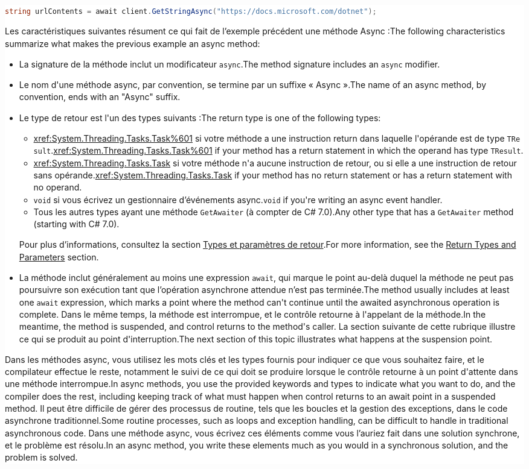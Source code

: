 ```csharp
string urlContents = await client.GetStringAsync("https://docs.microsoft.com/dotnet");
```

<span data-ttu-id="b7623-157">Les caractéristiques suivantes résument ce qui fait de l’exemple précédent une méthode Async :</span><span class="sxs-lookup"><span data-stu-id="b7623-157">The following characteristics summarize what makes the previous example an async method:</span></span>

- <span data-ttu-id="b7623-158">La signature de la méthode inclut un modificateur `async`.</span><span class="sxs-lookup"><span data-stu-id="b7623-158">The method signature includes an `async` modifier.</span></span>
- <span data-ttu-id="b7623-159">Le nom d'une méthode async, par convention, se termine par un suffixe « Async ».</span><span class="sxs-lookup"><span data-stu-id="b7623-159">The name of an async method, by convention, ends with an "Async" suffix.</span></span>
- <span data-ttu-id="b7623-160">Le type de retour est l'un des types suivants :</span><span class="sxs-lookup"><span data-stu-id="b7623-160">The return type is one of the following types:</span></span>

  - <span data-ttu-id="b7623-161"><xref:System.Threading.Tasks.Task%601> si votre méthode a une instruction return dans laquelle l'opérande est de type `TResult`.</span><span class="sxs-lookup"><span data-stu-id="b7623-161"><xref:System.Threading.Tasks.Task%601> if your method has a return statement in which the operand has type `TResult`.</span></span>
  - <span data-ttu-id="b7623-162"><xref:System.Threading.Tasks.Task> si votre méthode n'a aucune instruction de retour, ou si elle a une instruction de retour sans opérande.</span><span class="sxs-lookup"><span data-stu-id="b7623-162"><xref:System.Threading.Tasks.Task> if your method has no return statement or has a return statement with no operand.</span></span>
  - <span data-ttu-id="b7623-163">`void` si vous écrivez un gestionnaire d’événements async.</span><span class="sxs-lookup"><span data-stu-id="b7623-163">`void` if you're writing an async event handler.</span></span>
  - <span data-ttu-id="b7623-164">Tous les autres types ayant une méthode `GetAwaiter` (à compter de C# 7.0).</span><span class="sxs-lookup"><span data-stu-id="b7623-164">Any other type that has a `GetAwaiter` method (starting with C# 7.0).</span></span>

  <span data-ttu-id="b7623-165">Pour plus d’informations, consultez la section [Types et paramètres de retour](#BKMK_ReturnTypesandParameters).</span><span class="sxs-lookup"><span data-stu-id="b7623-165">For more information, see the [Return Types and Parameters](#BKMK_ReturnTypesandParameters) section.</span></span>

- <span data-ttu-id="b7623-166">La méthode inclut généralement au moins une expression `await`, qui marque le point au-delà duquel la méthode ne peut pas poursuivre son exécution tant que l’opération asynchrone attendue n’est pas terminée.</span><span class="sxs-lookup"><span data-stu-id="b7623-166">The method usually includes at least one `await` expression, which marks a point where the method can't continue until the awaited asynchronous operation is complete.</span></span> <span data-ttu-id="b7623-167">Dans le même temps, la méthode est interrompue, et le contrôle retourne à l'appelant de la méthode.</span><span class="sxs-lookup"><span data-stu-id="b7623-167">In the meantime, the method is suspended, and control returns to the method's caller.</span></span> <span data-ttu-id="b7623-168">La section suivante de cette rubrique illustre ce qui se produit au point d'interruption.</span><span class="sxs-lookup"><span data-stu-id="b7623-168">The next section of this topic illustrates what happens at the suspension point.</span></span>

<span data-ttu-id="b7623-169">Dans les méthodes async, vous utilisez les mots clés et les types fournis pour indiquer ce que vous souhaitez faire, et le compilateur effectue le reste, notamment le suivi de ce qui doit se produire lorsque le contrôle retourne à un point d'attente dans une méthode interrompue.</span><span class="sxs-lookup"><span data-stu-id="b7623-169">In async methods, you use the provided keywords and types to indicate what you want to do, and the compiler does the rest, including keeping track of what must happen when control returns to an await point in a suspended method.</span></span> <span data-ttu-id="b7623-170">Il peut être difficile de gérer des processus de routine, tels que les boucles et la gestion des exceptions, dans le code asynchrone traditionnel.</span><span class="sxs-lookup"><span data-stu-id="b7623-170">Some routine processes, such as loops and exception handling, can be difficult to handle in traditional asynchronous code.</span></span> <span data-ttu-id="b7623-171">Dans une méthode async, vous écrivez ces éléments comme vous l’auriez fait dans une solution synchrone, et le problème est résolu.</span><span class="sxs-lookup"><span data-stu-id="b7623-171">In an async method, you write these elements much as you would in a synchronous solution, and the problem is solved.</span></span>
